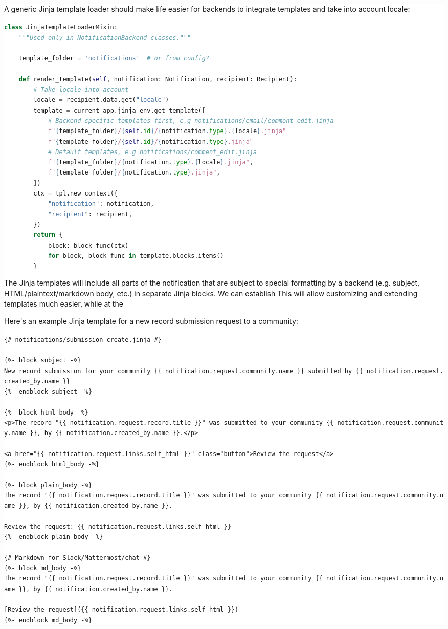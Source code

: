 A generic Jinja template loader should make life easier for backends to integrate templates and take into account locale:

```python
class JinjaTemplateLoaderMixin:
    """Used only in NotificationBackend classes."""

    template_folder = 'notifications'  # or from config?

    def render_template(self, notification: Notification, recipient: Recipient):
        # Take locale into account
        locale = recipient.data.get("locale")
        template = current_app.jinja_env.get_template([
            # Backend-specific templates first, e.g notifications/email/comment_edit.jinja
            f"{template_folder}/{self.id}/{notification.type}.{locale}.jinja"
            f"{template_folder}/{self.id}/{notification.type}.jinja"
            # Default templates, e.g notifications/comment_edit.jinja
            f"{template_folder}/{notification.type}.{locale}.jinja",
            f"{template_folder}/{notification.type}.jinja",
        ])
        ctx = tpl.new_context({
            "notification": notification,
            "recipient": recipient,
        })
        return {
            block: block_func(ctx)
            for block, block_func in template.blocks.items()
        }
```

The Jinja templates will include all parts of the notification that are subject to special formatting by a backend (e.g. subject, HTML/plaintext/markdown body, etc.) in separate Jinja blocks. We can establish  This will allow customizing and extending templates much easier, while at the

Here's an example Jinja template for a new record submission request to a community:

```jinja
{# notifications/submission_create.jinja #}

{%- block subject -%}
New record submission for your community {{ notification.request.community.name }} submitted by {{ notification.request.created_by.name }}
{%- endblock subject -%}

{%- block html_body -%}
<p>The record "{{ notification.request.record.title }}" was submitted to your community {{ notification.request.community.name }}, by {{ notification.created_by.name }}.</p>

<a href="{{ notification.request.links.self_html }}" class="button">Review the request</a>
{%- endblock html_body -%}

{%- block plain_body -%}
The record "{{ notification.request.record.title }}" was submitted to your community {{ notification.request.community.name }}, by {{ notification.created_by.name }}.

Review the request: {{ notification.request.links.self_html }}
{%- endblock plain_body -%}

{# Markdown for Slack/Mattermost/chat #}
{%- block md_body -%}
The record "{{ notification.request.record.title }}" was submitted to your community {{ notification.request.community.name }}, by {{ notification.created_by.name }}.

[Review the request]({{ notification.request.links.self_html }})
{%- endblock md_body -%}
```
